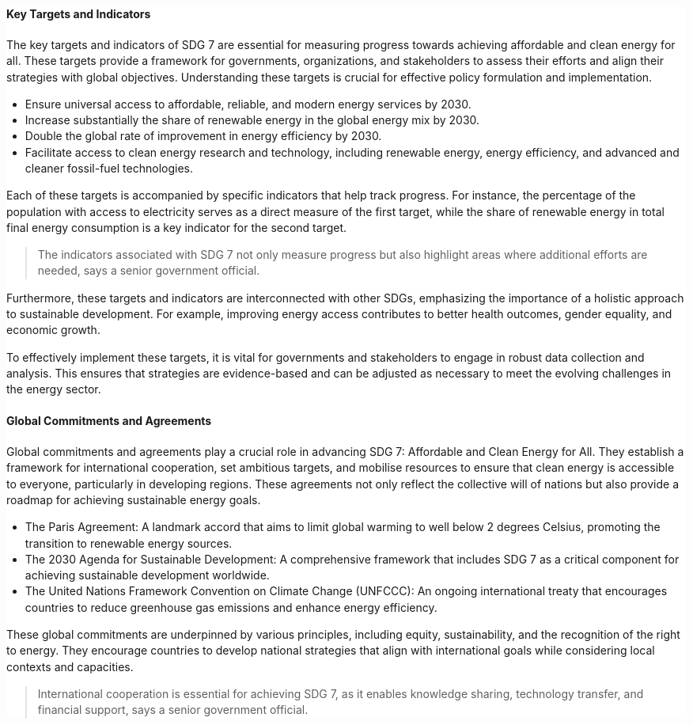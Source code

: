 

#### <a id="key-targets-and-indicators"></a>Key Targets and Indicators

The key targets and indicators of SDG 7 are essential for measuring progress towards achieving affordable and clean energy for all. These targets provide a framework for governments, organizations, and stakeholders to assess their efforts and align their strategies with global objectives. Understanding these targets is crucial for effective policy formulation and implementation.

- Ensure universal access to affordable, reliable, and modern energy services by 2030.
- Increase substantially the share of renewable energy in the global energy mix by 2030.
- Double the global rate of improvement in energy efficiency by 2030.
- Facilitate access to clean energy research and technology, including renewable energy, energy efficiency, and advanced and cleaner fossil-fuel technologies.

Each of these targets is accompanied by specific indicators that help track progress. For instance, the percentage of the population with access to electricity serves as a direct measure of the first target, while the share of renewable energy in total final energy consumption is a key indicator for the second target.

> The indicators associated with SDG 7 not only measure progress but also highlight areas where additional efforts are needed, says a senior government official.

Furthermore, these targets and indicators are interconnected with other SDGs, emphasizing the importance of a holistic approach to sustainable development. For example, improving energy access contributes to better health outcomes, gender equality, and economic growth.

To effectively implement these targets, it is vital for governments and stakeholders to engage in robust data collection and analysis. This ensures that strategies are evidence-based and can be adjusted as necessary to meet the evolving challenges in the energy sector.



#### <a id="global-commitments-and-agreements"></a>Global Commitments and Agreements

Global commitments and agreements play a crucial role in advancing SDG 7: Affordable and Clean Energy for All. They establish a framework for international cooperation, set ambitious targets, and mobilise resources to ensure that clean energy is accessible to everyone, particularly in developing regions. These agreements not only reflect the collective will of nations but also provide a roadmap for achieving sustainable energy goals.

- The Paris Agreement: A landmark accord that aims to limit global warming to well below 2 degrees Celsius, promoting the transition to renewable energy sources.
- The 2030 Agenda for Sustainable Development: A comprehensive framework that includes SDG 7 as a critical component for achieving sustainable development worldwide.
- The United Nations Framework Convention on Climate Change (UNFCCC): An ongoing international treaty that encourages countries to reduce greenhouse gas emissions and enhance energy efficiency.

These global commitments are underpinned by various principles, including equity, sustainability, and the recognition of the right to energy. They encourage countries to develop national strategies that align with international goals while considering local contexts and capacities.

> International cooperation is essential for achieving SDG 7, as it enables knowledge sharing, technology transfer, and financial support, says a senior government official.
